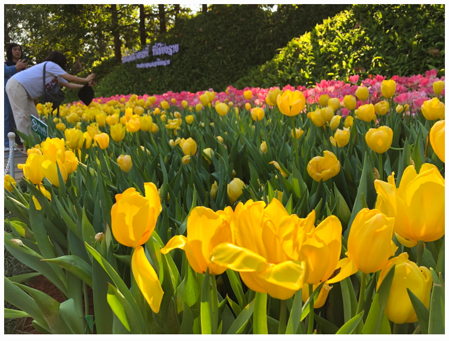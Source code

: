 <a href="20240108_026.JPG" data-lightbox="abc"><img src="20240108_026.JPG" alt="サンプル画像" width="900" /></a>